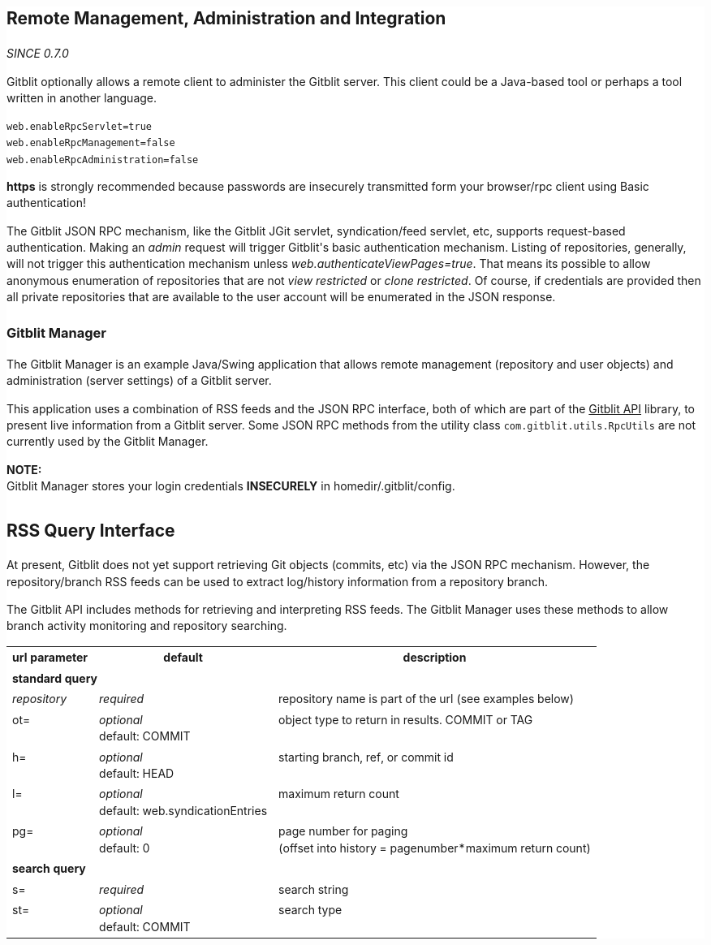 ## Remote Management, Administration and Integration

*SINCE 0.7.0*

Gitblit optionally allows a remote client to administer the Gitblit server.  This client could be a Java-based tool or perhaps a tool written in another language.

    web.enableRpcServlet=true
    web.enableRpcManagement=false
    web.enableRpcAdministration=false

**https** is strongly recommended because passwords are insecurely transmitted form your browser/rpc client using Basic authentication!

The Gitblit JSON RPC mechanism, like the Gitblit JGit servlet, syndication/feed servlet, etc, supports request-based authentication.  Making an *admin* request will trigger Gitblit's basic authentication mechanism.  Listing of repositories, generally, will not trigger this authentication mechanism unless *web.authenticateViewPages=true*.  That means its possible to allow anonymous enumeration of repositories that are not *view restricted* or *clone restricted*.  Of course, if credentials are provided then all private repositories that are available to the user account will be enumerated in the JSON response.

### Gitblit Manager

The Gitblit Manager is an example Java/Swing application that allows remote management (repository and user objects) and administration (server settings) of a Gitblit server.
  
This application uses a combination of RSS feeds and the JSON RPC interface, both of which are part of the [Gitblit API](http://code.google.com/p/gitblit/downloads/detail?name=%API%) library, to present live information from a Gitblit server.  Some JSON RPC methods from the utility class `com.gitblit.utils.RpcUtils` are not currently used by the Gitblit Manager.

**NOTE:**  
Gitblit Manager stores your login credentials **INSECURELY** in homedir/.gitblit/config.


## RSS Query Interface

At present, Gitblit does not yet support retrieving Git objects (commits, etc) via the JSON RPC mechanism.  However, the repository/branch RSS feeds can be used to extract log/history information from a repository branch.

The Gitblit API includes methods for retrieving and interpreting RSS feeds.  The Gitblit Manager uses these methods to allow branch activity monitoring and repository searching.

<table class="table">
<tr><th>url parameter</th><th>default</th><th>description</th></tr>
<tr><td colspan='3'><b>standard query</b></td></tr>
<tr><td><em>repository</em></td><td><em>required</em></td><td>repository name is part of the url (see examples below)</td></tr>
<tr><td>ot=</td><td><em>optional</em><br/>default: COMMIT</td><td>object type to return in results. COMMIT or TAG</td></tr>
<tr><td>h=</td><td><em>optional</em><br/>default: HEAD</td><td>starting branch, ref, or commit id</td></tr>
<tr><td>l=</td><td><em>optional</em><br/>default: web.syndicationEntries</td><td>maximum return count</td></tr>
<tr><td>pg=</td><td><em>optional</em><br/>default: 0</td><td>page number for paging<br/>(offset into history = pagenumber*maximum return count)</td></tr>
<tr><td colspan='3'><b>search query</b></td></tr>
<tr><td>s=</td><td><em>required</em></td><td>search string</td></tr>
<tr><td>st=</td><td><em>optional</em><br/>default: COMMIT</td><td>search type</td></tr>
</table>
